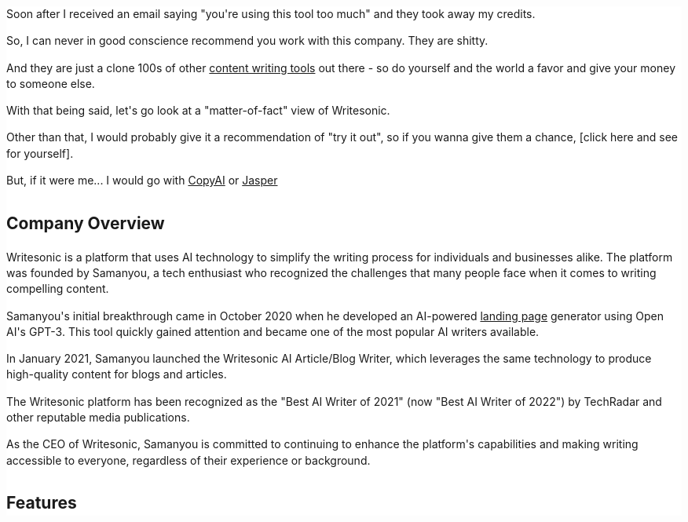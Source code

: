 Soon after I received an email saying "you're using this tool too much" and they took away my credits.

So, I can never in good conscience recommend you work with this company. They are shitty.

And they are just a clone 100s of other [content writing tools](https://devinschumacher.com/best/ai-writing-software/) out there - so do yourself and the world a favor and give your money to someone else.

With that being said, let's go look at a "matter-of-fact" view of Writesonic.

Other than that, I would probably give it a recommendation of "try it out", so if you wanna give them a chance, \[click here and see for yourself\].

But, if it were me... I would go with [CopyAI](https://serp.ly/copy-ai) or [Jasper](https://serp.ly/jasper)

## Company Overview

Writesonic is a platform that uses AI technology to simplify the writing process for individuals and businesses alike. The platform was founded by Samanyou, a tech enthusiast who recognized the challenges that many people face when it comes to writing compelling content.

Samanyou's initial breakthrough came in October 2020 when he developed an AI-powered [landing page](https://devinschumacher.com/landing-page-optimization-tools/) generator using Open AI's GPT-3. This tool quickly gained attention and became one of the most popular AI writers available.

In January 2021, Samanyou launched the Writesonic AI Article/Blog Writer, which leverages the same technology to produce high-quality content for blogs and articles.

The Writesonic platform has been recognized as the "Best AI Writer of 2021" (now "Best AI Writer of 2022") by TechRadar and other reputable media publications.

As the CEO of Writesonic, Samanyou is committed to continuing to enhance the platform's capabilities and making writing accessible to everyone, regardless of their experience or background.

## Features
